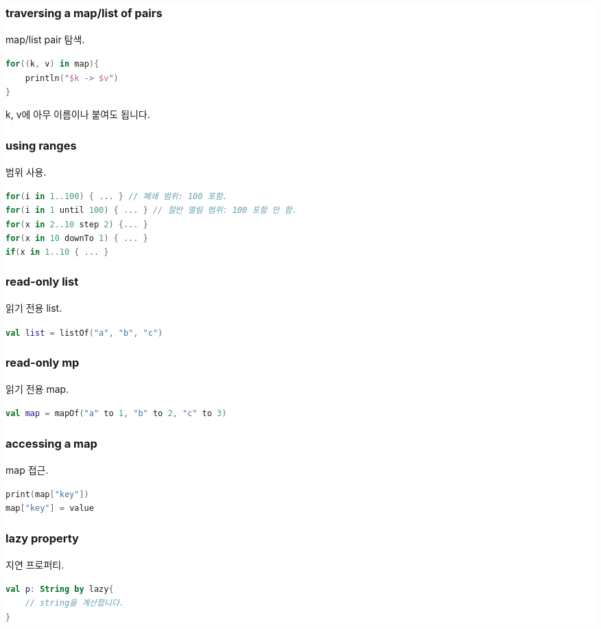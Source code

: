### traversing a map/list of pairs

map/list pair 탐색.

~~~kotlin
for((k, v) in map){
    println("$k -> $v")
}
~~~

k, v에 아무 이름이나 붙여도 됩니다.

### using ranges

범위 사용.

~~~kotlin
for(i in 1..100) { ... } // 폐쇄 범위: 100 포함.
for(i in 1 until 100) { ... } // 절반 열림 범위: 100 포함 안 함.
for(x in 2..10 step 2) {... }
for(x in 10 downTo 1) { ... }
if(x in 1..10 { ... }
~~~

### read-only list

읽기 전용 list.

~~~kotlin
val list = listOf("a", "b", "c")
~~~

### read-only mp

읽기 전용 map.

~~~kotlin
val map = mapOf("a" to 1, "b" to 2, "c" to 3)
~~~

### accessing a map

map 접근.

~~~kotlin
print(map["key"])
map["key"] = value
~~~

### lazy property

지연 프로퍼티.

~~~kotlin
val p: String by lazy{
    // string을 계산합니다.
}
~~~
